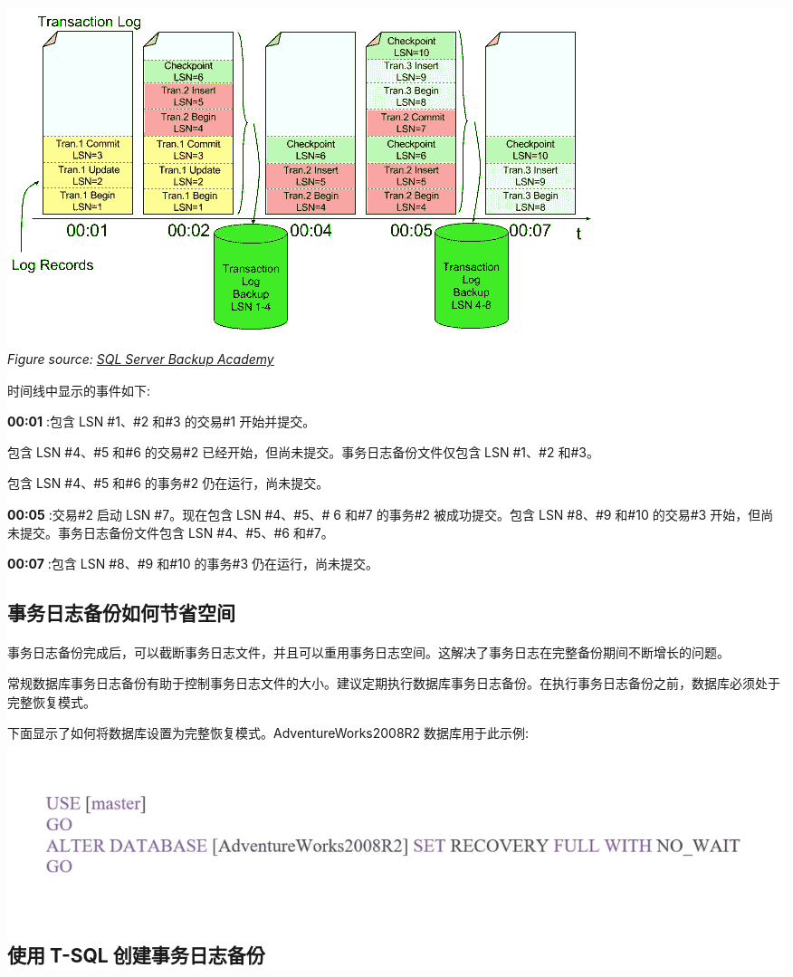 ![](img/26f8028447be22e4b05c3945874b8c3e.png)

*Figure source:* [*SQL Server Backup Academy*](https://sqlbak.com/academy/transaction-log-backup/)

时间线中显示的事件如下:

**00:01** :包含 LSN #1、#2 和#3 的交易#1 开始并提交。

包含 LSN #4、#5 和#6 的交易#2 已经开始，但尚未提交。事务日志备份文件仅包含 LSN #1、#2 和#3。

包含 LSN #4、#5 和#6 的事务#2 仍在运行，尚未提交。

**00:05** :交易#2 启动 LSN #7。现在包含 LSN #4、#5、# 6 和#7 的事务#2 被成功提交。包含 LSN #8、#9 和#10 的交易#3 开始，但尚未提交。事务日志备份文件包含 LSN #4、#5、#6 和#7。

**00:07** :包含 LSN #8、#9 和#10 的事务#3 仍在运行，尚未提交。

## **事务日志备份如何节省空间**

事务日志备份完成后，可以截断事务日志文件，并且可以重用事务日志空间。这解决了事务日志在完整备份期间不断增长的问题。

常规数据库事务日志备份有助于控制事务日志文件的大小。建议定期执行数据库事务日志备份。在执行事务日志备份之前，数据库必须处于完整恢复模式。

下面显示了如何将数据库设置为完整恢复模式。AdventureWorks2008R2 数据库用于此示例:

![](img/858b3bf89780b7779a53367713c1163f.png)

## **使用 T-SQL 创建事务日志备份**
